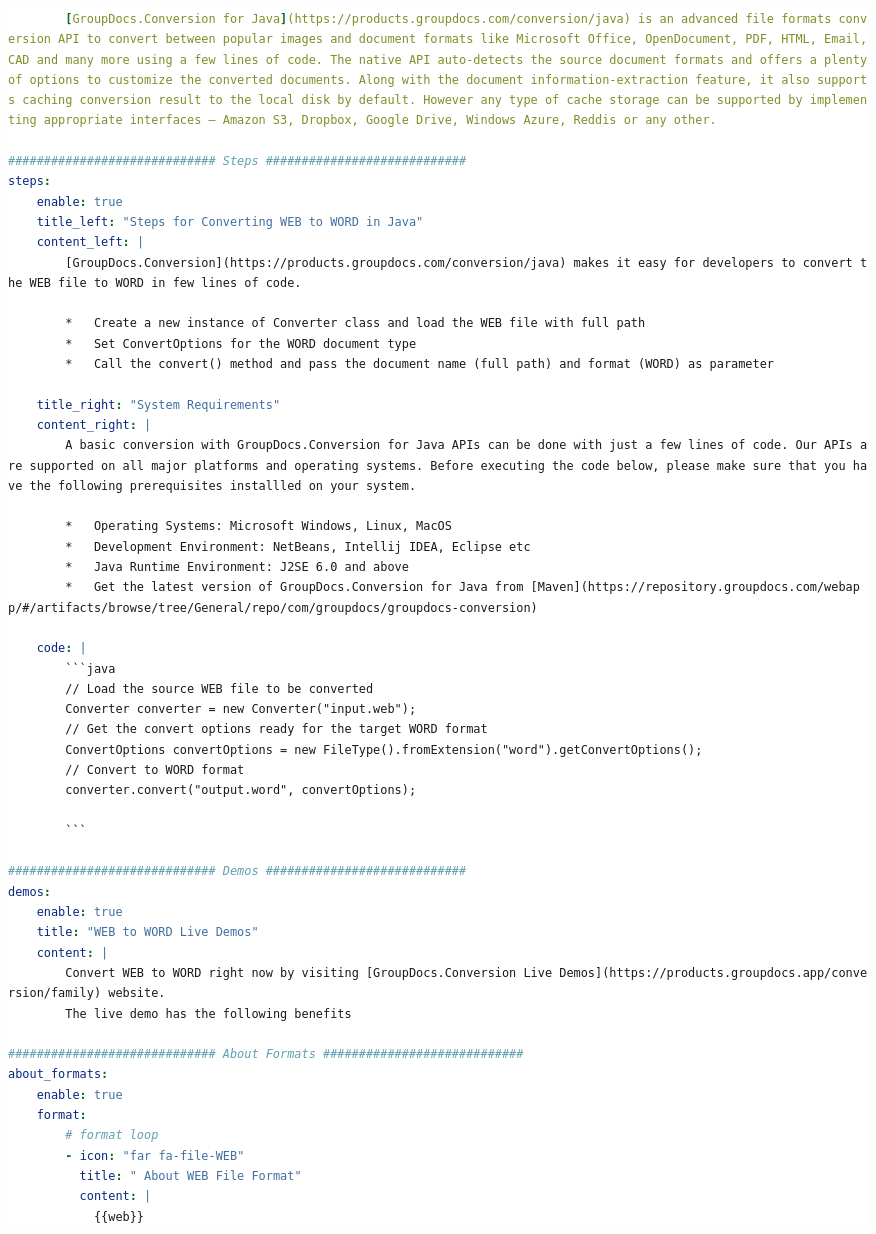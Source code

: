 ```yaml
        [GroupDocs.Conversion for Java](https://products.groupdocs.com/conversion/java) is an advanced file formats conversion API to convert between popular images and document formats like Microsoft Office, OpenDocument, PDF, HTML, Email, CAD and many more using a few lines of code. The native API auto-detects the source document formats and offers a plenty of options to customize the converted documents. Along with the document information-extraction feature, it also supports caching conversion result to the local disk by default. However any type of cache storage can be supported by implementing appropriate interfaces – Amazon S3, Dropbox, Google Drive, Windows Azure, Reddis or any other.

############################# Steps ############################
steps:
    enable: true
    title_left: "Steps for Converting WEB to WORD in Java"
    content_left: |
        [GroupDocs.Conversion](https://products.groupdocs.com/conversion/java) makes it easy for developers to convert the WEB file to WORD in few lines of code.

        *   Create a new instance of Converter class and load the WEB file with full path
        *   Set ConvertOptions for the WORD document type
        *   Call the convert() method and pass the document name (full path) and format (WORD) as parameter
        
    title_right: "System Requirements"
    content_right: |
        A basic conversion with GroupDocs.Conversion for Java APIs can be done with just a few lines of code. Our APIs are supported on all major platforms and operating systems. Before executing the code below, please make sure that you have the following prerequisites installled on your system.

        *   Operating Systems: Microsoft Windows, Linux, MacOS
        *   Development Environment: NetBeans, Intellij IDEA, Eclipse etc
        *   Java Runtime Environment: J2SE 6.0 and above
        *   Get the latest version of GroupDocs.Conversion for Java from [Maven](https://repository.groupdocs.com/webapp/#/artifacts/browse/tree/General/repo/com/groupdocs/groupdocs-conversion)
        
    code: |
        ```java
        // Load the source WEB file to be converted
        Converter converter = new Converter("input.web");
        // Get the convert options ready for the target WORD format
        ConvertOptions convertOptions = new FileType().fromExtension("word").getConvertOptions();
        // Convert to WORD format
        converter.convert("output.word", convertOptions);
        
        ```
        
############################# Demos ############################
demos:
    enable: true
    title: "WEB to WORD Live Demos"
    content: |
        Convert WEB to WORD right now by visiting [GroupDocs.Conversion Live Demos](https://products.groupdocs.app/conversion/family) website.  
        The live demo has the following benefits
        
############################# About Formats ############################
about_formats:
    enable: true
    format:
        # format loop
        - icon: "far fa-file-WEB"
          title: " About WEB File Format"
          content: |
            {{web}}
```
